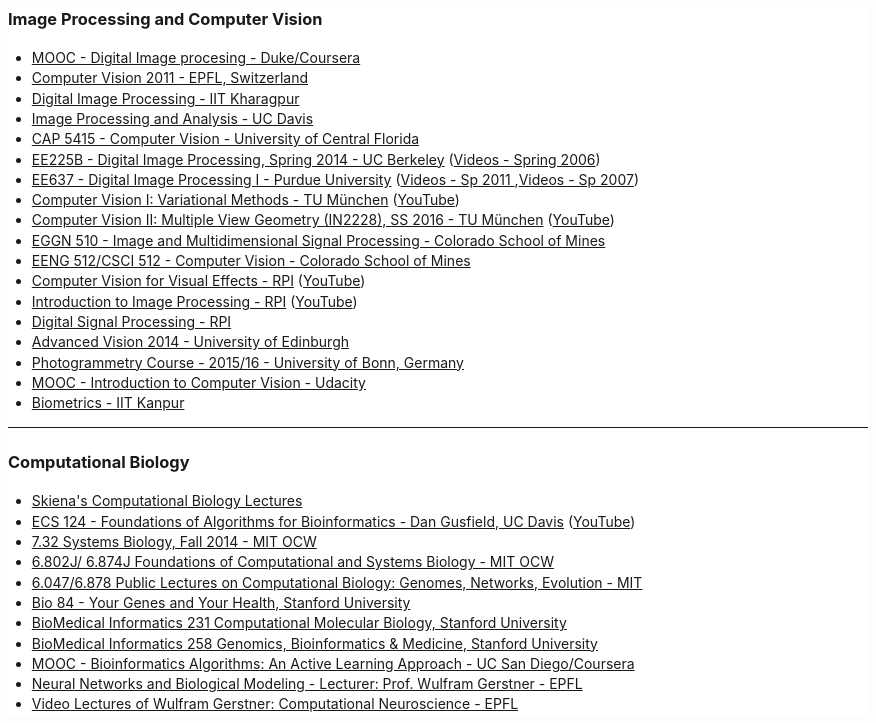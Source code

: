 ### Image Processing and Computer Vision

- [MOOC - Digital Image procesing - Duke/Coursera](https://www.youtube.com/playlist?list=PLZ9qNFMHZ-A79y1StvUUqgyL-O0fZh2rs)
- [Computer Vision 2011 - EPFL, Switzerland](http://www.klewel.com/conferences/epfl-computer-vision/)
- [Digital Image Processing - IIT Kharagpur](http://nptel.ac.in/courses/117105079/)
- [Image Processing and Analysis - UC Davis](https://www.youtube.com/playlist?list=PLA64AFAE28B8DD0FD)
- [CAP 5415 - Computer Vision - University of Central Florida](http://crcv.ucf.edu/courses/CAP5415/Fall2014/index.php)
- [EE225B - Digital Image Processing, Spring 2014 - UC Berkeley](https://inst.eecs.berkeley.edu/~ee225b/sp14/) ([Videos - Spring 2006](http://www-video.eecs.berkeley.edu/~avz/video_225b.html))
- [EE637 - Digital Image Processing I - Purdue University](https://engineering.purdue.edu/~bouman/ece637/) ([Videos - Sp 2011 ](https://www.youtube.com/user/ModelBasedImaging),[Videos - Sp 2007](https://engineering.purdue.edu/~bouman/ece637/lectures/lectures07/))
- [Computer Vision I: Variational Methods - TU München](https://vision.in.tum.de/teaching/ws2015/vmcv2015) ([YouTube](https://www.youtube.com/playlist?list=PLTBdjV_4f-EJ7A2iIH5L5ztqqrWYjP2RI))
- [Computer Vision II: Multiple View Geometry (IN2228), SS 2016 - TU München](http://vision.in.tum.de/teaching/ss2016/mvg2016) ([YouTube](https://www.youtube.com/playlist?list=PLTBdjV_4f-EJn6udZ34tht9EVIW7lbeo4))
- [EGGN 510 - Image and Multidimensional Signal Processing - Colorado School of Mines](http://inside.mines.edu/~whoff/courses/EENG510/lectures/)
- [EENG 512/CSCI 512 - Computer Vision - Colorado School of Mines](http://inside.mines.edu/~whoff/courses/EENG512/lectures/)
- [Computer Vision for Visual Effects - RPI](https://www.ecse.rpi.edu/~rjradke/cvfxcourse.html) ([YouTube](https://www.youtube.com/playlist?list=PLuh62Q4Sv7BUJlKlt84HFqSWfW36MDd5a))
- [Introduction to Image Processing - RPI](https://www.ecse.rpi.edu/~rjradke/improccourse.html) ([YouTube](https://www.youtube.com/playlist?list=PLuh62Q4Sv7BUf60vkjePfcOQc8sHxmnDX))
- [Digital Signal Processing - RPI](https://www.ecse.rpi.edu/~rjradke/dspcourse.html)
- [Advanced Vision 2014 - University of Edinburgh](http://homepages.inf.ed.ac.uk/rbf/AVINVERTED/main_av.htm)
- [Photogrammetry Course - 2015/16 - University of Bonn, Germany](https://www.youtube.com/playlist?list=PLgnQpQtFTOGRsi5vzy9PiQpNWHjq-bKN1)
- [MOOC - Introduction to Computer Vision - Udacity](https://www.youtube.com/playlist?list=PLAwxTw4SYaPnbDacyrK_kB_RUkuxQBlCm)
- [Biometrics - IIT Kanpur](http://nptel.ac.in/courses/106104119/)


--------------------------------
### Computational Biology
- [Skiena's Computational Biology Lectures](http://www.algorist.com/computational_biology/)
- [ECS 124 - Foundations of Algorithms for Bioinformatics - Dan Gusfield, UC Davis](http://web.cs.ucdavis.edu/~gusfield/cs124videos/videolist.html) ([YouTube](https://www.youtube.com/playlist?list=PL_w_qWAQZtAbh8bHfzXYpdnVKCGCDmmoL))
- [7.32 Systems Biology, Fall 2014 - MIT OCW](https://ocw.mit.edu/courses/physics/8-591j-systems-biology-fall-2014/)
- [6.802J/ 6.874J Foundations of Computational and Systems Biology - MIT OCW](https://ocw.mit.edu/courses/biology/7-91j-foundations-of-computational-and-systems-biology-spring-2014/video-lectures/)
- [6.047/6.878 Public Lectures on Computational Biology: Genomes, Networks, Evolution - MIT](http://compbio.mit.edu/lectures.html)
- [Bio 84 - Your Genes and Your Health, Stanford University](http://bio84.stanford.edu/)
- [BioMedical Informatics 231 Computational Molecular Biology, Stanford University](http://biochem218.stanford.edu/)
- [BioMedical Informatics 258 Genomics, Bioinformatics & Medicine, Stanford University](http://biochem158.stanford.edu/)
- [MOOC - Bioinformatics Algorithms: An Active Learning Approach - UC San Diego/Coursera](http://bioinformaticsalgorithms.com/videos.htm)
- [Neural Networks and Biological Modeling - Lecturer: Prof. Wulfram Gerstner - EPFL](http://www.klewel.com/conferences/epfl-neural-networks/)
- [Video Lectures of Wulfram Gerstner: Computational Neuroscience - EPFL](http://lcn.epfl.ch/~gerstner/VideoLecturesGerstner.html)
